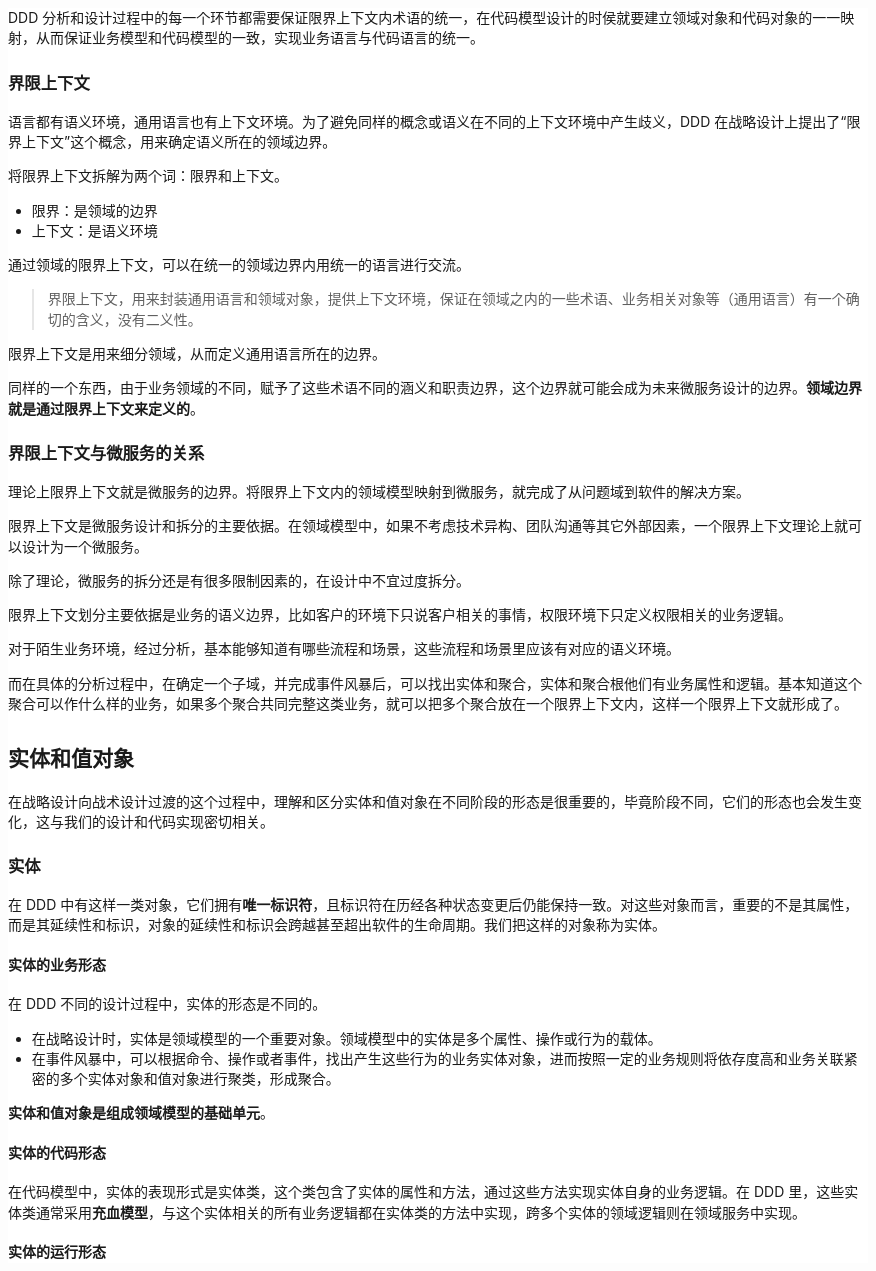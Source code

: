 DDD 分析和设计过程中的每一个环节都需要保证限界上下文内术语的统一，在代码模型设计的时侯就要建立领域对象和代码对象的一一映射，从而保证业务模型和代码模型的一致，实现业务语言与代码语言的统一。

### 界限上下文

语言都有语义环境，通用语言也有上下文环境。为了避免同样的概念或语义在不同的上下文环境中产生歧义，DDD 在战略设计上提出了“限界上下文”这个概念，用来确定语义所在的领域边界。

将限界上下文拆解为两个词：限界和上下文。

- 限界：是领域的边界
- 上下文：是语义环境

通过领域的限界上下文，可以在统一的领域边界内用统一的语言进行交流。

> 界限上下文，用来封装通用语言和领域对象，提供上下文环境，保证在领域之内的一些术语、业务相关对象等（通用语言）有一个确切的含义，没有二义性。

限界上下文是用来细分领域，从而定义通用语言所在的边界。

同样的一个东西，由于业务领域的不同，赋予了这些术语不同的涵义和职责边界，这个边界就可能会成为未来微服务设计的边界。**领域边界就是通过限界上下文来定义的**。

### 界限上下文与微服务的关系

理论上限界上下文就是微服务的边界。将限界上下文内的领域模型映射到微服务，就完成了从问题域到软件的解决方案。

限界上下文是微服务设计和拆分的主要依据。在领域模型中，如果不考虑技术异构、团队沟通等其它外部因素，一个限界上下文理论上就可以设计为一个微服务。

除了理论，微服务的拆分还是有很多限制因素的，在设计中不宜过度拆分。

限界上下文划分主要依据是业务的语义边界，比如客户的环境下只说客户相关的事情，权限环境下只定义权限相关的业务逻辑。

对于陌生业务环境，经过分析，基本能够知道有哪些流程和场景，这些流程和场景里应该有对应的语义环境。

而在具体的分析过程中，在确定一个子域，并完成事件风暴后，可以找出实体和聚合，实体和聚合根他们有业务属性和逻辑。基本知道这个聚合可以作什么样的业务，如果多个聚合共同完整这类业务，就可以把多个聚合放在一个限界上下文内，这样一个限界上下文就形成了。

## 实体和值对象

在战略设计向战术设计过渡的这个过程中，理解和区分实体和值对象在不同阶段的形态是很重要的，毕竟阶段不同，它们的形态也会发生变化，这与我们的设计和代码实现密切相关。

### 实体

在 DDD 中有这样一类对象，它们拥有**唯一标识符**，且标识符在历经各种状态变更后仍能保持一致。对这些对象而言，重要的不是其属性，而是其延续性和标识，对象的延续性和标识会跨越甚至超出软件的生命周期。我们把这样的对象称为实体。

#### 实体的业务形态

在 DDD 不同的设计过程中，实体的形态是不同的。

- 在战略设计时，实体是领域模型的一个重要对象。领域模型中的实体是多个属性、操作或行为的载体。
- 在事件风暴中，可以根据命令、操作或者事件，找出产生这些行为的业务实体对象，进而按照一定的业务规则将依存度高和业务关联紧密的多个实体对象和值对象进行聚类，形成聚合。

**实体和值对象是组成领域模型的基础单元**。

#### 实体的代码形态

在代码模型中，实体的表现形式是实体类，这个类包含了实体的属性和方法，通过这些方法实现实体自身的业务逻辑。在 DDD 里，这些实体类通常采用**充血模型**，与这个实体相关的所有业务逻辑都在实体类的方法中实现，跨多个实体的领域逻辑则在领域服务中实现。

#### 实体的运行形态
